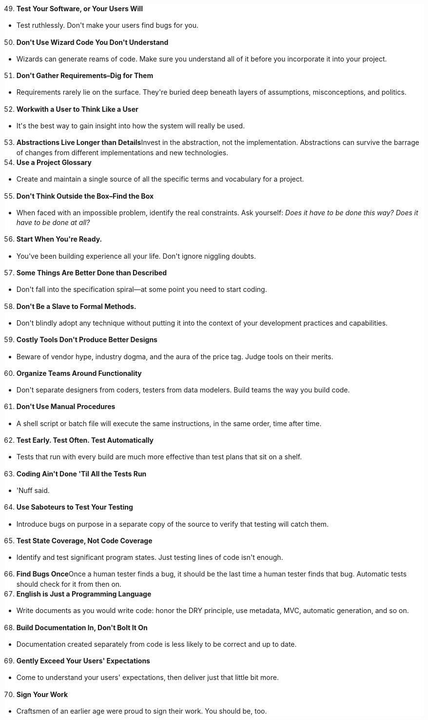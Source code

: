 49. **Test Your Software, or Your Users Will**
   - Test ruthlessly. Don't make your users find bugs for you.
50. **Don't Use Wizard Code You Don't Understand**
   - Wizards can generate reams of code. Make sure you understand all of it before you incorporate it into your project.
51. **Don't Gather Requirements–Dig for Them**
   - Requirements rarely lie on the surface. They're buried deep beneath layers of assumptions, misconceptions, and politics.
52. **Workwith a User to Think Like a User**
   - It's the best way to gain insight into how the system will really be used.
53. **Abstractions Live Longer than Details**Invest in the abstraction, not the implementation. Abstractions can survive the barrage of changes from different implementations and new technologies.
54. **Use a Project Glossary**
   - Create and maintain a single source of all the specific terms and vocabulary for a project.
55. **Don't Think Outside the Box–Find the Box**
   - When faced with an impossible problem, identify the real constraints. Ask yourself: _Does it have to be done this way? Does it have to be done at all?_
56. **Start When You're Ready.**
   - You've been building experience all your life. Don't ignore niggling doubts.
57. **Some Things Are Better Done than Described**
   - Don't fall into the specification spiral—at some point you need to start coding.
58. **Don't Be a Slave to Formal Methods.**
   - Don't blindly adopt any technique without putting it into the context of your development practices and capabilities.
59. **Costly Tools Don't Produce Better Designs**
   - Beware of vendor hype, industry dogma, and the aura of the price tag. Judge tools on their merits.
60. **Organize Teams Around Functionality**
   - Don't separate designers from coders, testers from data modelers. Build teams the way you build code.
61. **Don't Use Manual Procedures**
   - A shell script or batch file will execute the same instructions, in the same order, time after time.
62. **Test Early. Test Often. Test Automatically**
   - Tests that run with every build are much more effective than test plans that sit on a shelf.
63. **Coding Ain't Done 'Til All the Tests Run**
   - 'Nuff said.
64. **Use Saboteurs to Test Your Testing**
   - Introduce bugs on purpose in a separate copy of the source to verify that testing will catch them.
65. **Test State Coverage, Not Code Coverage**
   - Identify and test significant program states. Just testing lines of code isn't enough.
66. **Find Bugs Once**Once a human tester finds a bug, it should be the last time a human tester finds that bug. Automatic tests should check for it from then on.
67. **English is Just a Programming Language**
   - Write documents as you would write code: honor the DRY principle, use metadata, MVC, automatic generation, and so on.
68. **Build Documentation In, Don't Bolt It On**
   - Documentation created separately from code is less likely to be correct and up to date.
69. **Gently Exceed Your Users' Expectations**
   - Come to understand your users' expectations, then deliver just that little bit more.
70. **Sign Your Work**
   - Craftsmen of an earlier age were proud to sign their work. You should be, too.
